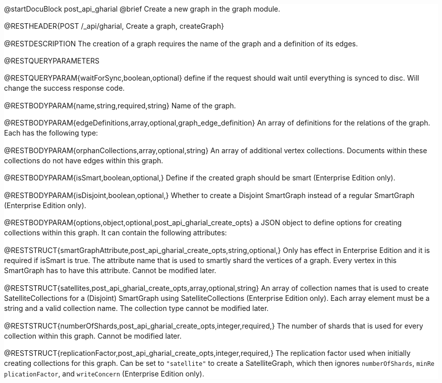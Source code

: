 @startDocuBlock post_api_gharial
@brief Create a new graph in the graph module.

@RESTHEADER{POST /_api/gharial, Create a graph, createGraph}

@RESTDESCRIPTION
The creation of a graph requires the name of the graph and a
definition of its edges.

@RESTQUERYPARAMETERS

@RESTQUERYPARAM{waitForSync,boolean,optional}
define if the request should wait until everything is synced to disc.
Will change the success response code.

@RESTBODYPARAM{name,string,required,string}
Name of the graph.

@RESTBODYPARAM{edgeDefinitions,array,optional,graph_edge_definition}
An array of definitions for the relations of the graph.
Each has the following type:

@RESTBODYPARAM{orphanCollections,array,optional,string}
An array of additional vertex collections.
Documents within these collections do not have edges within this graph.

@RESTBODYPARAM{isSmart,boolean,optional,}
Define if the created graph should be smart (Enterprise Edition only).

@RESTBODYPARAM{isDisjoint,boolean,optional,}
Whether to create a Disjoint SmartGraph instead of a regular SmartGraph
(Enterprise Edition only).

@RESTBODYPARAM{options,object,optional,post_api_gharial_create_opts}
a JSON object to define options for creating collections within this graph.
It can contain the following attributes:

@RESTSTRUCT{smartGraphAttribute,post_api_gharial_create_opts,string,optional,}
Only has effect in Enterprise Edition and it is required if isSmart is true.
The attribute name that is used to smartly shard the vertices of a graph.
Every vertex in this SmartGraph has to have this attribute.
Cannot be modified later.

@RESTSTRUCT{satellites,post_api_gharial_create_opts,array,optional,string}
An array of collection names that is used to create SatelliteCollections
for a (Disjoint) SmartGraph using SatelliteCollections (Enterprise Edition only).
Each array element must be a string and a valid collection name.
The collection type cannot be modified later.

@RESTSTRUCT{numberOfShards,post_api_gharial_create_opts,integer,required,}
The number of shards that is used for every collection within this graph.
Cannot be modified later.

@RESTSTRUCT{replicationFactor,post_api_gharial_create_opts,integer,required,}
The replication factor used when initially creating collections for this graph.
Can be set to `"satellite"` to create a SatelliteGraph, which then ignores
`numberOfShards`, `minReplicationFactor`, and `writeConcern`
(Enterprise Edition only).
